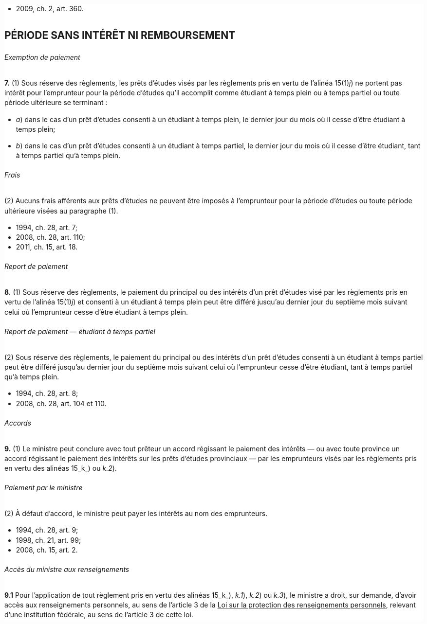   * 2009, ch. 2, art. 360.

## PÉRIODE SANS INTÉRÊT NI REMBOURSEMENT

###### Exemption de paiement

**7.** (1) Sous réserve des règlements, les prêts d’études visés par les règlements pris en vertu de l’alinéa 15(1)_j_) ne portent pas intérêt pour l’emprunteur pour la période d’études qu’il accomplit comme étudiant à temps plein ou à temps partiel ou toute période ultérieure se terminant :

  * _a_) dans le cas d’un prêt d’études consenti à un étudiant à temps plein, le dernier jour du mois où il cesse d’être étudiant à temps plein;

  * _b_) dans le cas d’un prêt d’études consenti à un étudiant à temps partiel, le dernier jour du mois où il cesse d’être étudiant, tant à temps partiel qu’à temps plein.

###### Frais

(2) Aucuns frais afférents aux prêts d’études ne peuvent être imposés à l’emprunteur pour la période d’études ou toute période ultérieure visées au paragraphe (1).

  * 1994, ch. 28, art. 7;
  * 2008, ch. 28, art. 110;
  * 2011, ch. 15, art. 18.

###### Report de paiement

**8.** (1) Sous réserve des règlements, le paiement du principal ou des intérêts d’un prêt d’études visé par les règlements pris en vertu de l’alinéa 15(1)_j_) et consenti à un étudiant à temps plein peut être différé jusqu’au dernier jour du septième mois suivant celui où l’emprunteur cesse d’être étudiant à temps plein.

###### Report de paiement — étudiant à temps partiel

(2) Sous réserve des règlements, le paiement du principal ou des intérêts d’un prêt d’études consenti à un étudiant à temps partiel peut être différé jusqu’au dernier jour du septième mois suivant celui où l’emprunteur cesse d’être étudiant, tant à temps partiel qu’à temps plein.

  * 1994, ch. 28, art. 8;
  * 2008, ch. 28, art. 104 et 110.

###### Accords

**9.** (1) Le ministre peut conclure avec tout prêteur un accord régissant le paiement des intérêts — ou avec toute province un accord régissant le paiement des intérêts sur les prêts d’études provinciaux — par les emprunteurs visés par les règlements pris en vertu des alinéas 15_k_) ou _k.2_).

###### Paiement par le ministre

(2) À défaut d’accord, le ministre peut payer les intérêts au nom des emprunteurs.

  * 1994, ch. 28, art. 9;
  * 1998, ch. 21, art. 99;
  * 2008, ch. 15, art. 2.

###### Accès du ministre aux renseignements

**9.1** Pour l’application de tout règlement pris en vertu des alinéas 15_k_), _k.1_), _k.2_) ou _k.3_), le ministre a droit, sur demande, d’avoir accès aux renseignements personnels, au sens de l’article 3 de la [Loi sur la protection des renseignements personnels](/canada/fra/lois/P/P-21.md), relevant d’une institution fédérale, au sens de l’article 3 de cette loi.
